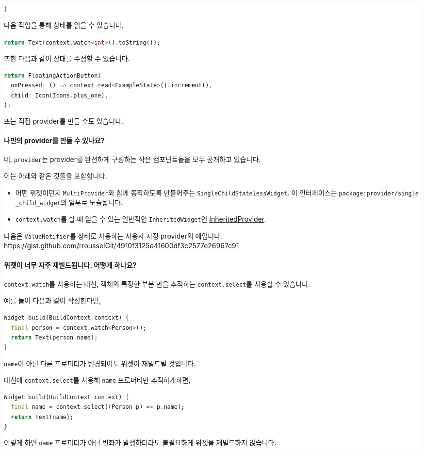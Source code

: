 ```dart
}
```

다음 작업을 통해 상태를 읽을 수 있습니다.

```dart
return Text(context.watch<int>().toString());
```

또한 다음과 같이 상태를 수정할 수 있습니다.

```dart
return FloatingActionButton(
  onPressed: () => context.read<ExampleState>().increment(),
  child: Icon(Icons.plus_one),
);
```

또는 직접 provider를 만들 수도 있습니다.

#### 나만의 provider를 만들 수 있나요?

네. `provider`는 provider를 완전하게 구성하는 작은 컴포넌트들을 모두 공개하고 있습니다.

이는 아래와 같은 것들을 포함합니다.

- 어떤 위젯이던지 `MultiProvider`와 함께 동작하도록 만들어주는 `SingleChildStatelessWidget`.
  이 인터페이스는 `package:provider/single_child_widget`의 일부로 노출됩니다.

- `context.watch`를 할 때 얻을 수 있는 일반적인 `InheritedWidget`인 [InheritedProvider].

다음은 `ValueNotifier`를 상태로 사용하는 사용자 지정 provider의 예입니다.
https://gist.github.com/rrousselGit/4910f3125e41600df3c2577e26967c91

#### 위젯이 너무 자주 재빌드됩니다. 어떻게 하나요?

`context.watch`를 사용하는 대신, 객체의 특정한 부분 만을 추적하는 `context.select`를 사용할 수 있습니다.

예를 들어 다음과 같이 작성한다면,

```dart
Widget build(BuildContext context) {
  final person = context.watch<Person>();
  return Text(person.name);
}
```

`name`이 아닌 다른 프로퍼티가 변경되어도 위젯이 재빌드될 것입니다.

대신에 `context.select`를 사용해 `name` 프로퍼티만 추적하게하면,

```dart
Widget build(BuildContext context) {
  final name = context.select((Person p) => p.name);
  return Text(name);
}
```

이렇게 하면 `name` 프로퍼티가 아닌 변화가 발생하더라도 불필요하게 위젯을 재빌드하지 않습니다.


[provider.of]: https://pub.dev/documentation/provider/latest/provider/Provider/of.html
[selector]: https://pub.dev/documentation/provider/latest/provider/Selector-class.html
[consumer]: https://pub.dev/documentation/provider/latest/provider/Consumer-class.html
[changenotifier]: https://api.flutter.dev/flutter/foundation/ChangeNotifier-class.html
[inheritedwidget]: https://api.flutter.dev/flutter/widgets/InheritedWidget-class.html
[inheritedprovider]: https://pub.dev/documentation/provider/latest/provider/InheritedProvider-class.html
[diagnosticabletreemixin]: https://api.flutter.dev/flutter/foundation/DiagnosticableTreeMixin-mixin.html
[BuildContext]: https://api.flutter.dev/flutter/widgets/BuildContext-class.html